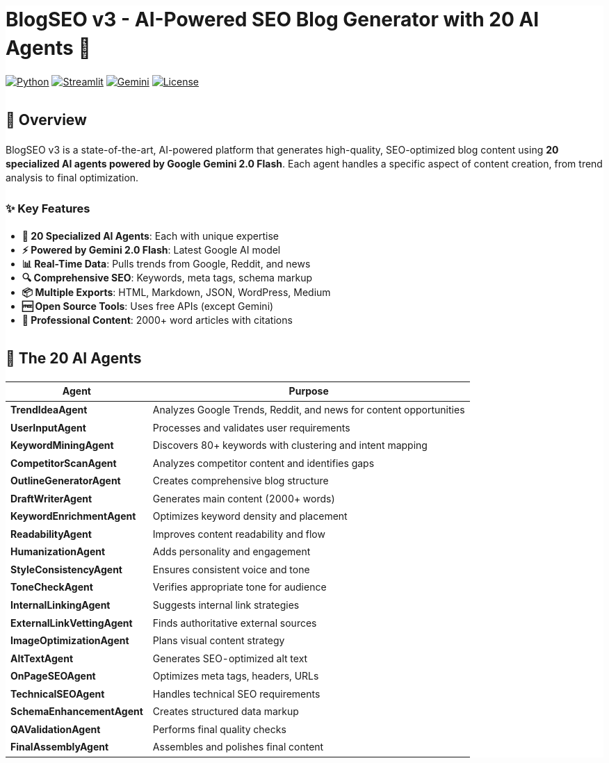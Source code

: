 # BlogSEO v3 - AI-Powered SEO Blog Generator with 20 AI Agents 🚀

[![Python](https://img.shields.io/badge/Python-3.8%2B-blue)](https://www.python.org/)
[![Streamlit](https://img.shields.io/badge/Streamlit-1.46-red)](https://streamlit.io/)
[![Gemini](https://img.shields.io/badge/Gemini-2.0_Flash-green)](https://ai.google.dev/)
[![License](https://img.shields.io/badge/License-MIT-yellow)](LICENSE)

## 🌟 Overview

BlogSEO v3 is a state-of-the-art, AI-powered platform that generates high-quality, SEO-optimized blog content using **20 specialized AI agents powered by Google Gemini 2.0 Flash**. Each agent handles a specific aspect of content creation, from trend analysis to final optimization.

### ✨ Key Features

- **🤖 20 Specialized AI Agents**: Each with unique expertise
- **⚡ Powered by Gemini 2.0 Flash**: Latest Google AI model
- **📊 Real-Time Data**: Pulls trends from Google, Reddit, and news
- **🔍 Comprehensive SEO**: Keywords, meta tags, schema markup
- **📦 Multiple Exports**: HTML, Markdown, JSON, WordPress, Medium
- **🆓 Open Source Tools**: Uses free APIs (except Gemini)
- **📝 Professional Content**: 2000+ word articles with citations

## 🎯 The 20 AI Agents

| Agent | Purpose |
|-------|---------|
| **TrendIdeaAgent** | Analyzes Google Trends, Reddit, and news for content opportunities |
| **UserInputAgent** | Processes and validates user requirements |
| **KeywordMiningAgent** | Discovers 80+ keywords with clustering and intent mapping |
| **CompetitorScanAgent** | Analyzes competitor content and identifies gaps |
| **OutlineGeneratorAgent** | Creates comprehensive blog structure |
| **DraftWriterAgent** | Generates main content (2000+ words) |
| **KeywordEnrichmentAgent** | Optimizes keyword density and placement |
| **ReadabilityAgent** | Improves content readability and flow |
| **HumanizationAgent** | Adds personality and engagement |
| **StyleConsistencyAgent** | Ensures consistent voice and tone |
| **ToneCheckAgent** | Verifies appropriate tone for audience |
| **InternalLinkingAgent** | Suggests internal link strategies |
| **ExternalLinkVettingAgent** | Finds authoritative external sources |
| **ImageOptimizationAgent** | Plans visual content strategy |
| **AltTextAgent** | Generates SEO-optimized alt text |
| **OnPageSEOAgent** | Optimizes meta tags, headers, URLs |
| **TechnicalSEOAgent** | Handles technical SEO requirements |
| **SchemaEnhancementAgent** | Creates structured data markup |
| **QAValidationAgent** | Performs final quality checks |
| **FinalAssemblyAgent** | Assembles and polishes final content |
